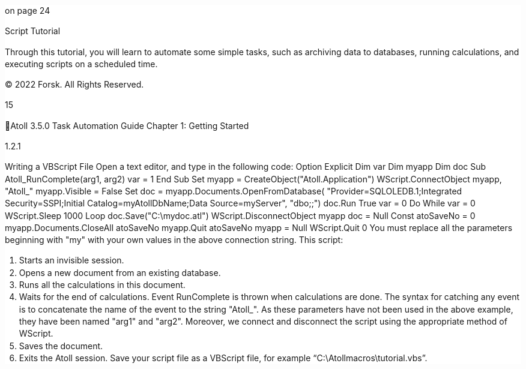 on page 24

Script Tutorial

Through this tutorial, you will learn to automate some simple tasks, such as archiving data to databases, running
calculations, and executing scripts on a scheduled time.

© 2022 Forsk. All Rights Reserved.

15

Atoll 3.5.0 Task Automation Guide
Chapter 1: Getting Started

1.2.1

Writing a VBScript File
Open a text editor, and type in the following code:
Option Explicit
Dim var
Dim myapp
Dim doc
Sub Atoll_RunComplete(arg1, arg2)
var = 1
End Sub
Set myapp = CreateObject("Atoll.Application")
WScript.ConnectObject myapp, "Atoll_"
myapp.Visible = False
Set doc = myapp.Documents.OpenFromDatabase(
"Provider=SQLOLEDB.1;Integrated Security=SSPI;Initial Catalog=myAtollDbName;Data Source=myServer", "dbo;<ALL>;")
doc.Run True
var = 0
Do While var = 0
WScript.Sleep 1000
Loop
doc.Save("C:\mydoc.atl")
WScript.DisconnectObject myapp
doc = Null
Const atoSaveNo = 0
myapp.Documents.CloseAll atoSaveNo
myapp.Quit atoSaveNo
myapp = Null
WScript.Quit 0
You must replace all the parameters beginning with "my" with your own values in the above connection string. This
script:
1. Starts an invisible session.
2. Opens a new document from an existing database.
3. Runs all the calculations in this document.
4. Waits for the end of calculations.
Event RunComplete is thrown when calculations are done. The syntax for catching any event is to concatenate
the name of the event to the string "Atoll_". As these parameters have not been used in the above example,
they have been named "arg1" and "arg2". Moreover, we connect and disconnect the script using the
appropriate method of WScript.
5. Saves the document.
6. Exits the Atoll session.
Save your script file as a VBScript file, for example “C:\Atollmacros\tutorial.vbs”.
